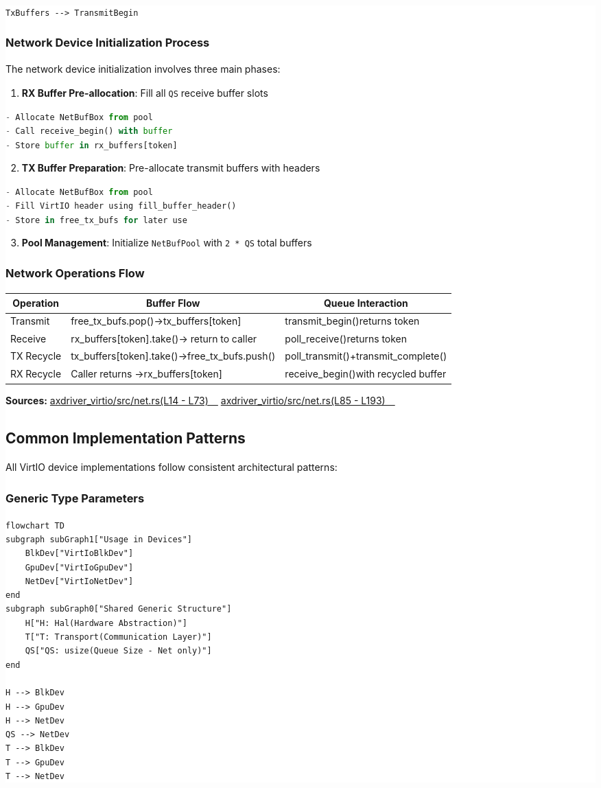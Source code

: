 ```mermaid
TxBuffers --> TransmitBegin
```

### Network Device Initialization Process

The network device initialization involves three main phases:

1. **RX Buffer Pre-allocation**: Fill all `QS` receive buffer slots

```python
- Allocate NetBufBox from pool
- Call receive_begin() with buffer
- Store buffer in rx_buffers[token]
```
2. **TX Buffer Preparation**: Pre-allocate transmit buffers with headers

```python
- Allocate NetBufBox from pool  
- Fill VirtIO header using fill_buffer_header()
- Store in free_tx_bufs for later use
```
3. **Pool Management**: Initialize `NetBufPool` with `2 * QS` total buffers

### Network Operations Flow

|Operation|Buffer Flow|Queue Interaction|
| --- | --- | --- |
|Transmit|free_tx_bufs.pop()→tx_buffers[token]|transmit_begin()returns token|
|Receive|rx_buffers[token].take()→ return to caller|poll_receive()returns token|
|TX Recycle|tx_buffers[token].take()→free_tx_bufs.push()|poll_transmit()+transmit_complete()|
|RX Recycle|Caller returns →rx_buffers[token]|receive_begin()with recycled buffer|

**Sources:** [axdriver_virtio/src/net.rs(L14 - L73)&emsp;](https://github.com/arceos-org/axdriver_crates/blob/84eb2170/axdriver_virtio/src/net.rs#L14-L73) [axdriver_virtio/src/net.rs(L85 - L193)&emsp;](https://github.com/arceos-org/axdriver_crates/blob/84eb2170/axdriver_virtio/src/net.rs#L85-L193)

## Common Implementation Patterns

All VirtIO device implementations follow consistent architectural patterns:

### Generic Type Parameters

```mermaid
flowchart TD
subgraph subGraph1["Usage in Devices"]
    BlkDev["VirtIoBlkDev"]
    GpuDev["VirtIoGpuDev"]
    NetDev["VirtIoNetDev"]
end
subgraph subGraph0["Shared Generic Structure"]
    H["H: Hal(Hardware Abstraction)"]
    T["T: Transport(Communication Layer)"]
    QS["QS: usize(Queue Size - Net only)"]
end

H --> BlkDev
H --> GpuDev
H --> NetDev
QS --> NetDev
T --> BlkDev
T --> GpuDev
T --> NetDev
```
